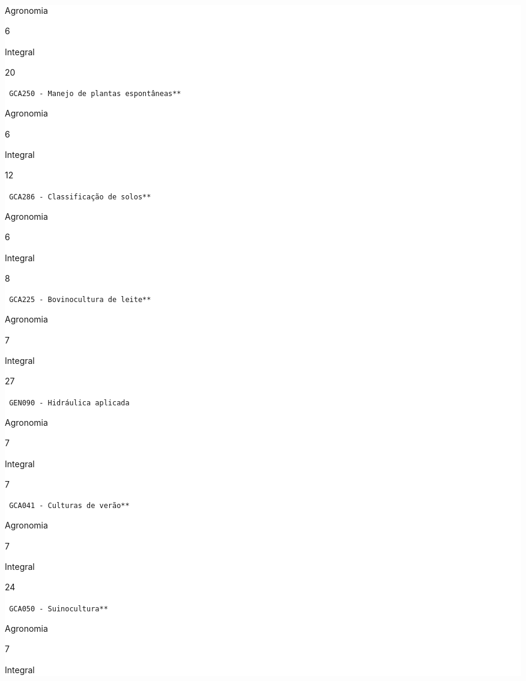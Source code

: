    Agronomia

   6

   Integral

   20

     GCA250 - Manejo de plantas espontâneas**

   Agronomia

   6

   Integral

   12

     GCA286 - Classificação de solos**

   Agronomia

   6

   Integral

   8

     GCA225 - Bovinocultura de leite**

   Agronomia

   7

   Integral

   27

     GEN090 - Hidráulica aplicada

   Agronomia

   7

   Integral

   7

     GCA041 - Culturas de verão**

   Agronomia

   7

   Integral

   24

     GCA050 - Suinocultura**

   Agronomia

   7

   Integral
